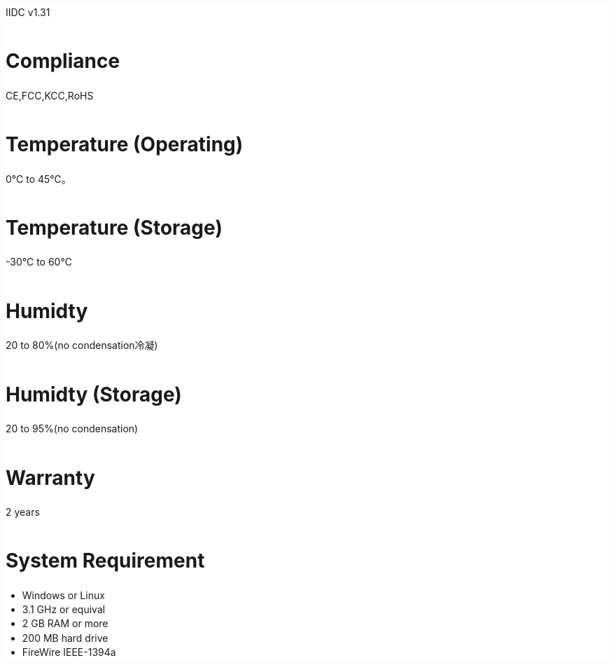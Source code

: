 IIDC v1.31
# Compliance
CE,FCC,KCC,RoHS
# Temperature (Operating)
0℃ to 45℃。
# Temperature (Storage)
-30℃ to 60℃
# Humidty
20 to 80%(no condensation冷凝)
# Humidty (Storage)
20 to 95%(no condensation)
# Warranty
2 years
# System Requirement
* Windows or Linux
* 3.1 GHz or equival
* 2 GB RAM or more
* 200 MB hard drive
* FireWire IEEE-1394a
 